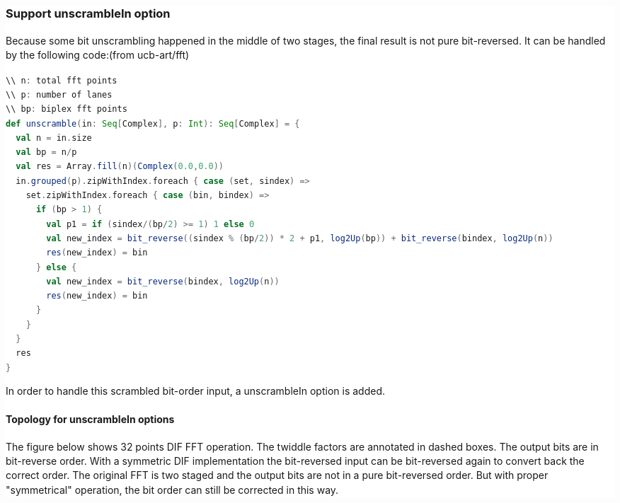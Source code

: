 ### Support unscrambleIn option
Because some bit unscrambling happened in the middle of two stages, the final result is not pure bit-reversed.
It can be handled by the following code:(from ucb-art/fft)

```scala
\\ n: total fft points
\\ p: number of lanes
\\ bp: biplex fft points
def unscramble(in: Seq[Complex], p: Int): Seq[Complex] = {
  val n = in.size
  val bp = n/p
  val res = Array.fill(n)(Complex(0.0,0.0))
  in.grouped(p).zipWithIndex.foreach { case (set, sindex) =>
    set.zipWithIndex.foreach { case (bin, bindex) =>
      if (bp > 1) {
        val p1 = if (sindex/(bp/2) >= 1) 1 else 0
        val new_index = bit_reverse((sindex % (bp/2)) * 2 + p1, log2Up(bp)) + bit_reverse(bindex, log2Up(n))
        res(new_index) = bin
      } else {
        val new_index = bit_reverse(bindex, log2Up(n))
        res(new_index) = bin
      }
    }
  }
  res
}
```
In order to handle this scrambled bit-order input, a unscrambleIn option is added. 


#### Topology for unscrambleIn options
The figure below shows 32 points DIF FFT operation. The twiddle factors are annotated in dashed boxes.
The output bits are in bit-reverse order. With a symmetric DIF implementation the bit-reversed input can be bit-reversed again to convert back the correct order. 
The original FFT is two staged and the output bits are not in a pure bit-reversed order. But with proper "symmetrical" operation, the bit order can still be corrected in this way.
